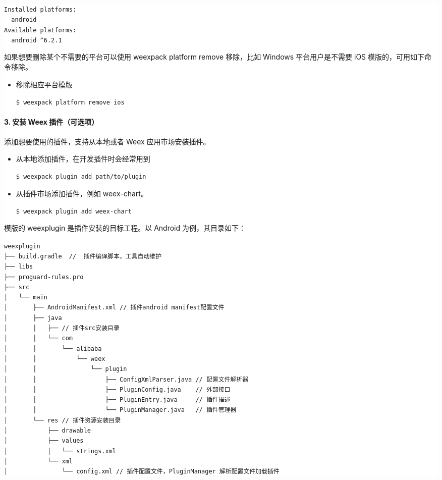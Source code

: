   ```
  Installed platforms:
    android
  Available platforms:
    android ^6.2.1
  ```
    
如果想要删除某个不需要的平台可以使用 weexpack platform remove 移除，比如 Windows 平台用户是不需要 iOS 模版的，可用如下命令移除。


* 移除相应平台模版

  ```bash
  $ weexpack platform remove ios
  ```

#### 3. 安装 Weex 插件（可选项）

添加想要使用的插件，支持从本地或者 Weex 应用市场安装插件。

* 从本地添加插件，在开发插件时会经常用到

  ```bash
  $ weexpack plugin add path/to/plugin
  ```

* 从插件市场添加插件，例如 weex-chart。

  ```bash
  $ weexpack plugin add weex-chart
  ```

模版的 weexplugin 是插件安装的目标工程。以 Android 为例，其目录如下：

```
weexplugin
├── build.gradle  //  插件编译脚本，工具自动维护
├── libs
├── proguard-rules.pro
├── src
│   └── main
│       ├── AndroidManifest.xml // 插件android manifest配置文件
│       ├── java
│       │   ├── // 插件src安装目录
│       │   └── com
│       │       └── alibaba
│       │           └── weex
│       │               └── plugin
│       │                   ├── ConfigXmlParser.java // 配置文件解析器
│       │                   ├── PluginConfig.java    // 外部接口
│       │                   ├── PluginEntry.java     // 插件描述
│       │                   └── PluginManager.java   // 插件管理器
│       └── res // 插件资源安装目录
│           ├── drawable
│           ├── values
│           │   └── strings.xml
│           └── xml
│               └── config.xml // 插件配置文件，PluginManager 解析配置文件加载插件
```
